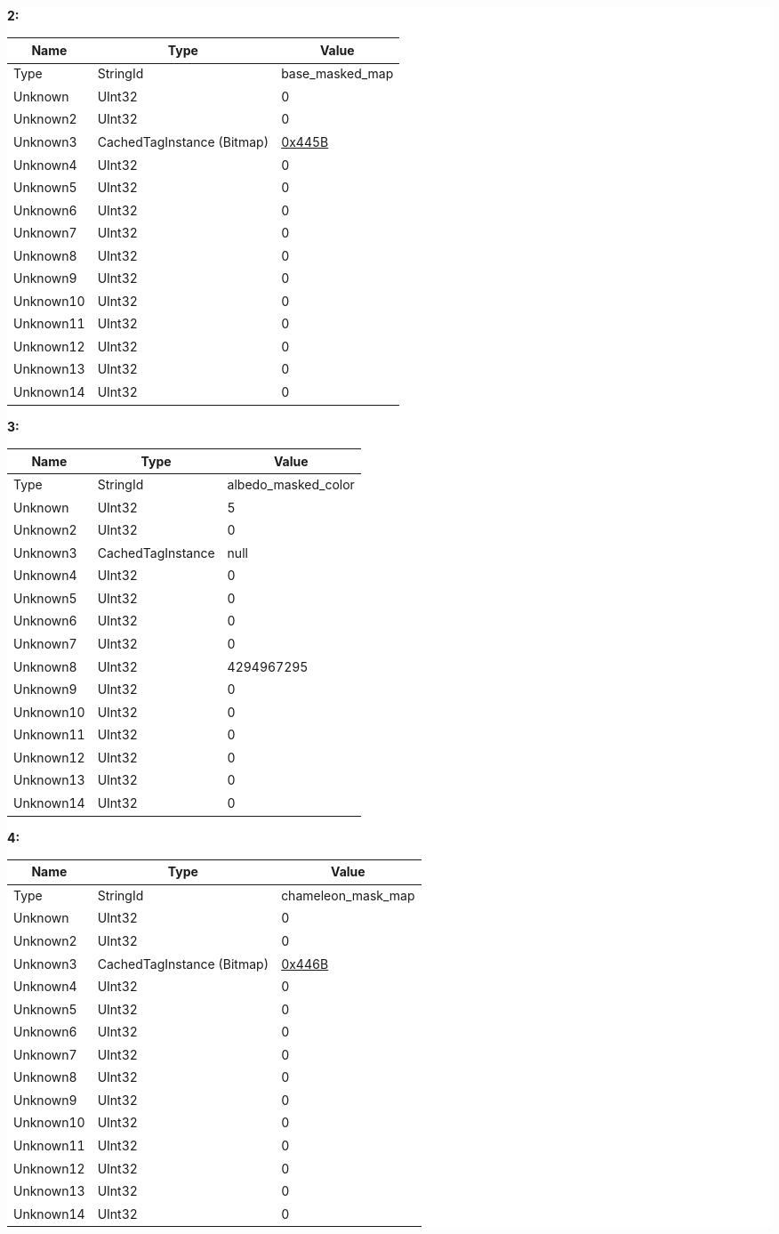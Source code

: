 
**2:**

Name	| Type	| Value
---	|---	|---	|
Type	|StringId	|base_masked_map
Unknown	|UInt32	|0
Unknown2	|UInt32	|0
Unknown3	|CachedTagInstance (Bitmap)	|[0x445B](../Bitmap/445B.md)
Unknown4	|UInt32	|0
Unknown5	|UInt32	|0
Unknown6	|UInt32	|0
Unknown7	|UInt32	|0
Unknown8	|UInt32	|0
Unknown9	|UInt32	|0
Unknown10	|UInt32	|0
Unknown11	|UInt32	|0
Unknown12	|UInt32	|0
Unknown13	|UInt32	|0
Unknown14	|UInt32	|0


**3:**

Name	| Type	| Value
---	|---	|---	|
Type	|StringId	|albedo_masked_color
Unknown	|UInt32	|5
Unknown2	|UInt32	|0
Unknown3	|CachedTagInstance	|null
Unknown4	|UInt32	|0
Unknown5	|UInt32	|0
Unknown6	|UInt32	|0
Unknown7	|UInt32	|0
Unknown8	|UInt32	|4294967295
Unknown9	|UInt32	|0
Unknown10	|UInt32	|0
Unknown11	|UInt32	|0
Unknown12	|UInt32	|0
Unknown13	|UInt32	|0
Unknown14	|UInt32	|0


**4:**

Name	| Type	| Value
---	|---	|---	|
Type	|StringId	|chameleon_mask_map
Unknown	|UInt32	|0
Unknown2	|UInt32	|0
Unknown3	|CachedTagInstance (Bitmap)	|[0x446B](../Bitmap/446B.md)
Unknown4	|UInt32	|0
Unknown5	|UInt32	|0
Unknown6	|UInt32	|0
Unknown7	|UInt32	|0
Unknown8	|UInt32	|0
Unknown9	|UInt32	|0
Unknown10	|UInt32	|0
Unknown11	|UInt32	|0
Unknown12	|UInt32	|0
Unknown13	|UInt32	|0
Unknown14	|UInt32	|0
